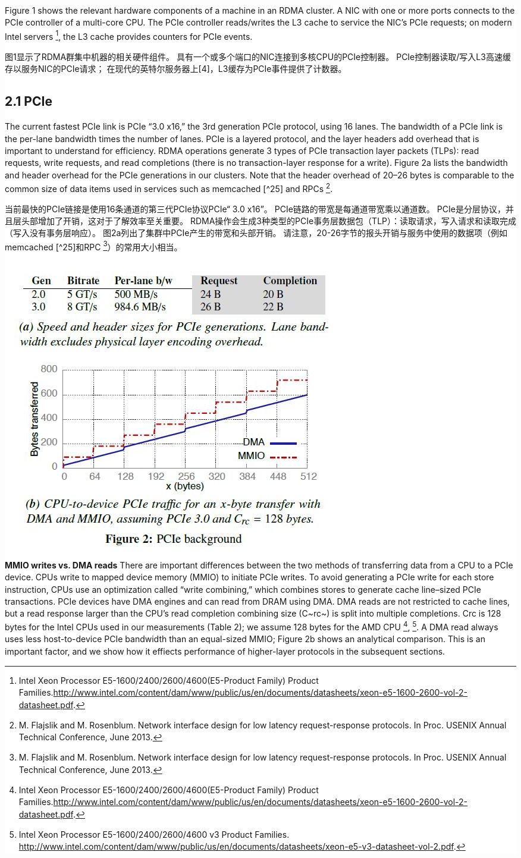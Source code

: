 Figure 1 shows the relevant hardware components of a machine in an RDMA cluster. A NIC with one or more ports connects to the PCIe controller of a multi-core CPU. The PCIe controller reads/writes the L3 cache to service the NIC’s PCIe requests; on modern Intel servers [^4], the L3 cache provides counters for PCIe events.

图1显示了RDMA群集中机器的相关硬件组件。 具有一个或多个端口的NIC连接到多核CPU的PCIe控制器。 PCIe控制器读取/写入L3高速缓存以服务NIC的PCIe请求； 在现代的英特尔服务器上[4]，L3缓存为PCIe事件提供了计数器。


## 2.1 PCIe
The current fastest PCIe link is PCIe “3.0 x16,” the 3rd generation PCIe protocol, using 16 lanes. The bandwidth of a PCIe link is the per-lane bandwidth times the number of lanes. PCIe is a layered protocol, and the layer headers add overhead that is important to understand for efficiency. RDMA operations generate 3 types of PCIe transaction layer packets (TLPs): read requests, write requests, and read completions (there is no transaction-layer response for a write). Figure 2a lists the bandwidth and header overhead for the PCIe generations in our clusters. Note that the header overhead of 20–26 bytes is comparable to the common size of data items used in services such as memcached [^25] and RPCs [^15].

当前最快的PCIe链接是使用16条通道的第三代PCIe协议PCIe“ 3.0 x16”。 PCIe链路的带宽是每通道带宽乘以通道数。 PCIe是分层协议，并且层头部增加了开销，这对于了解效率至关重要。 RDMA操作会生成3种类型的PCIe事务层数据包（TLP）：读取请求，写入请求和读取完成（写入没有事务层响应）。 图2a列出了集群中PCIe产生的带宽和头部开销。 请注意，20-26字节的报头开销与服务中使用的数据项（例如memcached [^25]和RPC [^15]）的常用大小相当。

![图2](https://raw.githubusercontent.com/liao20081228/blog/master/图片/Design_Guidelines_for_High_Performance_RDMA_Systems/图2.jpg)

**MMIO writes vs. DMA reads** There are important differences between the two methods of transferring data from a CPU to a PCIe device. CPUs write to mapped device memory (MMIO) to initiate PCIe writes. To avoid generating a PCIe write for each store instruction, CPUs use an optimization called “write combining,” which combines stores to generate cache line–sized PCIe transactions. PCIe devices have DMA engines and can read from DRAM using DMA. DMA reads are not restricted to cache lines, but a read response larger than the CPU’s read completion combining size (C~rc~) is split into multiple completions. Crc is 128 bytes for the Intel CPUs used in our measurements (Table 2); we assume 128 bytes for the AMD CPU [^4], [^3]. A DMA read always uses less host-to-device PCIe bandwidth than an equal-sized MMIO; Figure 2b shows an analytical comparison. This is an important factor, and we show how it effiects performance of higher-layer protocols in the subsequent sections.


[^1]: Infiniband architecture specification volume 1.https://cw.infinibandta.org/document/dl/7859.
[^2]: Intel Atom Processor C2000 Product Family for Microserver. http://www.intel.in/content/dam/www/public/us/en/documents/datasheets/atom-c2000-microserver-datasheet.pdf.
[^3]: Intel Xeon Processor E5-1600/2400/2600/4600 v3 Product Families. http://www.intel.com/content/dam/www/public/us/en/documents/datasheets/xeon-e5-v3-datasheet-vol-2.pdf.
[^4]:  Intel Xeon Processor E5-1600/2400/2600/4600(E5-Product Family) Product Families.http://www.intel.com/content/dam/www/public/us/en/documents/datasheets/xeon-e5-1600-2600-vol-2-datasheet.pdf.
[^5]:  Intel Xeon Processor D-1500 Product Family.http://www.intel.in/content/dam/www/public/us/en/documents/product-briefs/xeon-processor-d-brief.pdf.
[^6]: Intel Xeon Phi Processor Knights Landing Architectural Overview. https://www.nersc.gov/assets/Uploads/KNL-ISC-2015-Workshop-Keynote.pdf.
[^7]: Mellanox ConnectX-4 product brief. http://www.mellanox.com/related-docs/prod_silicon/PB_ConnectX-4_VPI_Card.pdf.
[^8]: Mellanox OFED for linux user manual.http://www.mellanox.com/related-docs/prod_software/Mellanox_OFED_Linux_User_Manual_v2.2-1.0.1.pdf.
[^9]: Understanding Performance of PCI Express Systems. http://www.xilinx.com/support/documentation/white_papers/wp350.pdf.
[^10]: M. Balakrishnan, D. Malkhi, V. Prabhakaran,T. Wobber, M. Wei, and J. D. Davis. CORFU: a shared log design for flash clusters. In Proc. 9th USENIX NSDI, Apr. 2012.
[^11]: C. Binnig, U. Çetintemel, A. Crotty, A. Galakatos,T. Kraska, E. Zamanian, and S. B. Zdonik. The end of slow networks: It’s time for a redesign. CoRR,abs/1504.01048, 2015. URL http://arxiv.org/abs/1504.01048.
[^12]: Y. Chen, X. Wei, J. Shi, R. Chen, and H. Chen. Fast and general distributed transactions using RDMA and HTM. In Proc. 11th ACM European Conference on Computer Systems (EuroSys), Apr. 2016.
[^13]: A. Dragojevi´c, D. Narayanan, O. Hodson, and M. Castro. FaRM: Fast remote memory. In Proc. 11th USENIX NSDI, Apr. 2014.
[^14]: A. Dragojevi´c, D. Narayanan, E. B. Nightingale, M. Renzelmann, A. Shamis, A. Badam, and M. Castro. No compromises: Distributed transactions with consistency, availability, and performance. In Proc. 25th ACM Symposium on Operating Systems Principles (SOSP), Oct. 2015.
[^15]: M. Flajslik and M. Rosenblum. Network interface design for low latency request-response protocols. In Proc. USENIX Annual Technical Conference, June 2013.
[^16]: S. Gallenmüller, P. Emmerich, F. Wohlfart, D. Raumer, and G. Carle. Comparison of frameworks for high-performance packet io. In ANCS, 2015.
[^17]: G. Gibson, G. Grider, A. Jacobson, and W. Lloyd. PRObE: A Thousand-Node Experimental Cluster f